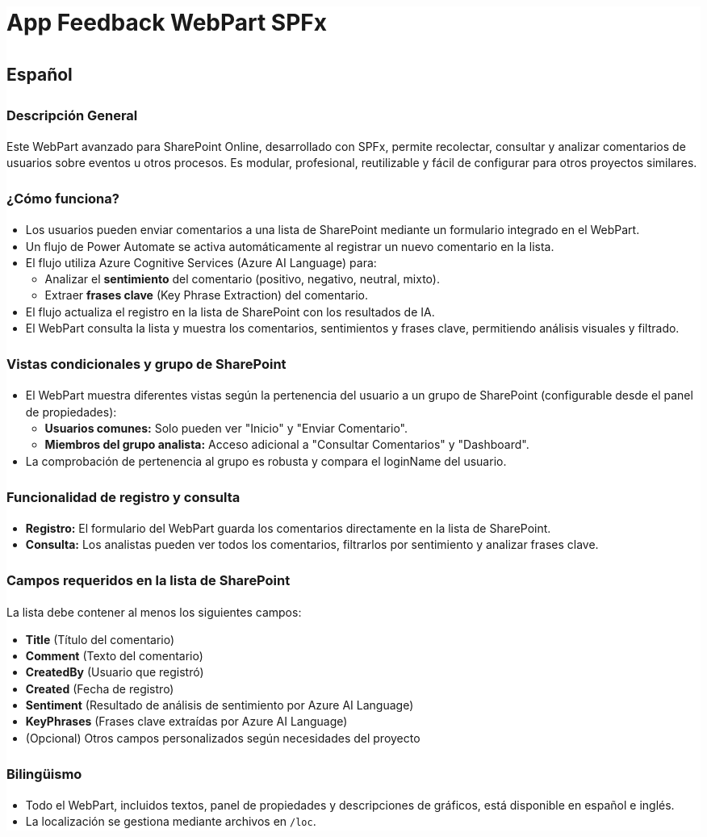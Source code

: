 # App Feedback WebPart SPFx

## Español

### Descripción General
Este WebPart avanzado para SharePoint Online, desarrollado con SPFx, permite recolectar, consultar y analizar comentarios de usuarios sobre eventos u otros procesos. Es modular, profesional, reutilizable y fácil de configurar para otros proyectos similares.

### ¿Cómo funciona?
- Los usuarios pueden enviar comentarios a una lista de SharePoint mediante un formulario integrado en el WebPart.
- Un flujo de Power Automate se activa automáticamente al registrar un nuevo comentario en la lista.
- El flujo utiliza Azure Cognitive Services (Azure AI Language) para:
  - Analizar el **sentimiento** del comentario (positivo, negativo, neutral, mixto).
  - Extraer **frases clave** (Key Phrase Extraction) del comentario.
- El flujo actualiza el registro en la lista de SharePoint con los resultados de IA.
- El WebPart consulta la lista y muestra los comentarios, sentimientos y frases clave, permitiendo análisis visuales y filtrado.

### Vistas condicionales y grupo de SharePoint
- El WebPart muestra diferentes vistas según la pertenencia del usuario a un grupo de SharePoint (configurable desde el panel de propiedades):
  - **Usuarios comunes:** Solo pueden ver "Inicio" y "Enviar Comentario".
  - **Miembros del grupo analista:** Acceso adicional a "Consultar Comentarios" y "Dashboard".
- La comprobación de pertenencia al grupo es robusta y compara el loginName del usuario.

### Funcionalidad de registro y consulta
- **Registro:** El formulario del WebPart guarda los comentarios directamente en la lista de SharePoint.
- **Consulta:** Los analistas pueden ver todos los comentarios, filtrarlos por sentimiento y analizar frases clave.

### Campos requeridos en la lista de SharePoint
La lista debe contener al menos los siguientes campos:
- **Title** (Título del comentario)
- **Comment** (Texto del comentario)
- **CreatedBy** (Usuario que registró)
- **Created** (Fecha de registro)
- **Sentiment** (Resultado de análisis de sentimiento por Azure AI Language)
- **KeyPhrases** (Frases clave extraídas por Azure AI Language)
- (Opcional) Otros campos personalizados según necesidades del proyecto

### Bilingüismo
- Todo el WebPart, incluidos textos, panel de propiedades y descripciones de gráficos, está disponible en español e inglés.
- La localización se gestiona mediante archivos en `/loc`.
